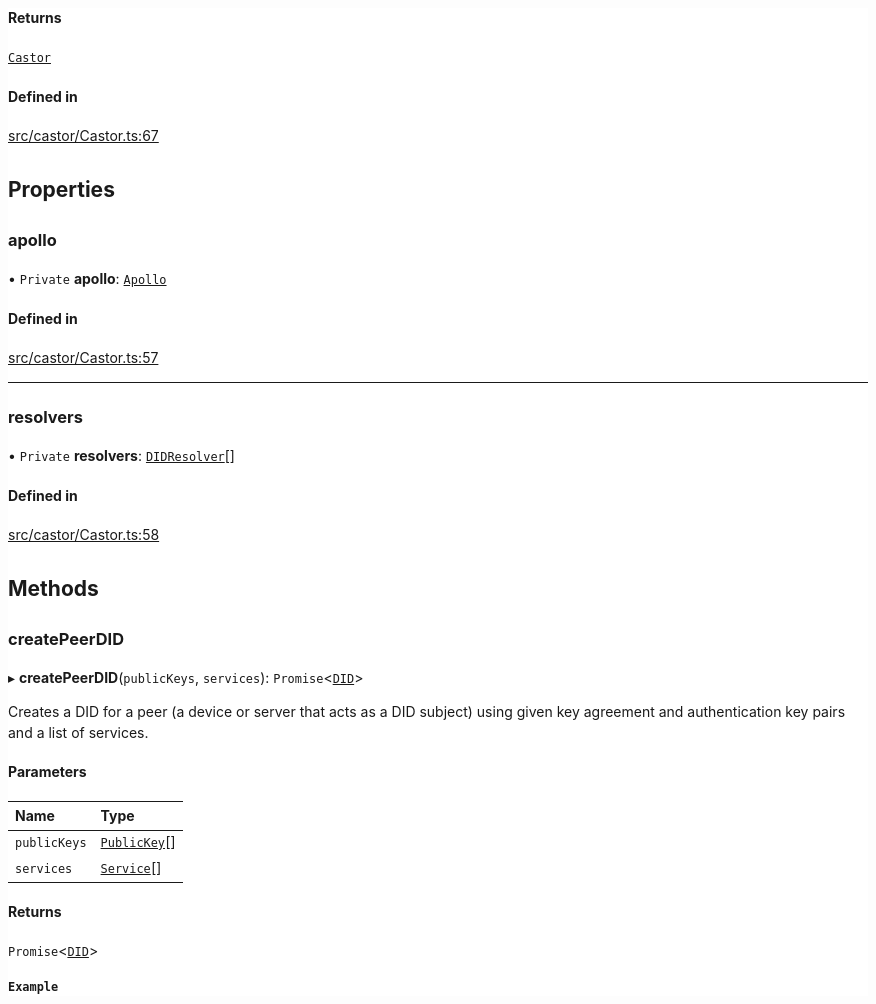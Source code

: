 #### Returns

[`Castor`](Castor.md)

#### Defined in

[src/castor/Castor.ts:67](https://github.com/input-output-hk/atala-prism-wallet-sdk-ts/blob/47ec1c8/src/castor/Castor.ts#L67)

## Properties

### apollo

• `Private` **apollo**: [`Apollo`](../interfaces/Domain.Apollo.md)

#### Defined in

[src/castor/Castor.ts:57](https://github.com/input-output-hk/atala-prism-wallet-sdk-ts/blob/47ec1c8/src/castor/Castor.ts#L57)

___

### resolvers

• `Private` **resolvers**: [`DIDResolver`](Domain.DIDResolver.md)[]

#### Defined in

[src/castor/Castor.ts:58](https://github.com/input-output-hk/atala-prism-wallet-sdk-ts/blob/47ec1c8/src/castor/Castor.ts#L58)

## Methods

### createPeerDID

▸ **createPeerDID**(`publicKeys`, `services`): `Promise`\<[`DID`](Domain.DID.md)\>

Creates a DID for a peer (a device or server that acts as a DID subject) using given key agreement
and authentication key pairs and a list of services.

#### Parameters

| Name | Type |
| :------ | :------ |
| `publicKeys` | [`PublicKey`](Domain.PublicKey.md)[] |
| `services` | [`Service`](Domain.Service.md)[] |

#### Returns

`Promise`\<[`DID`](Domain.DID.md)\>

**`Example`**
